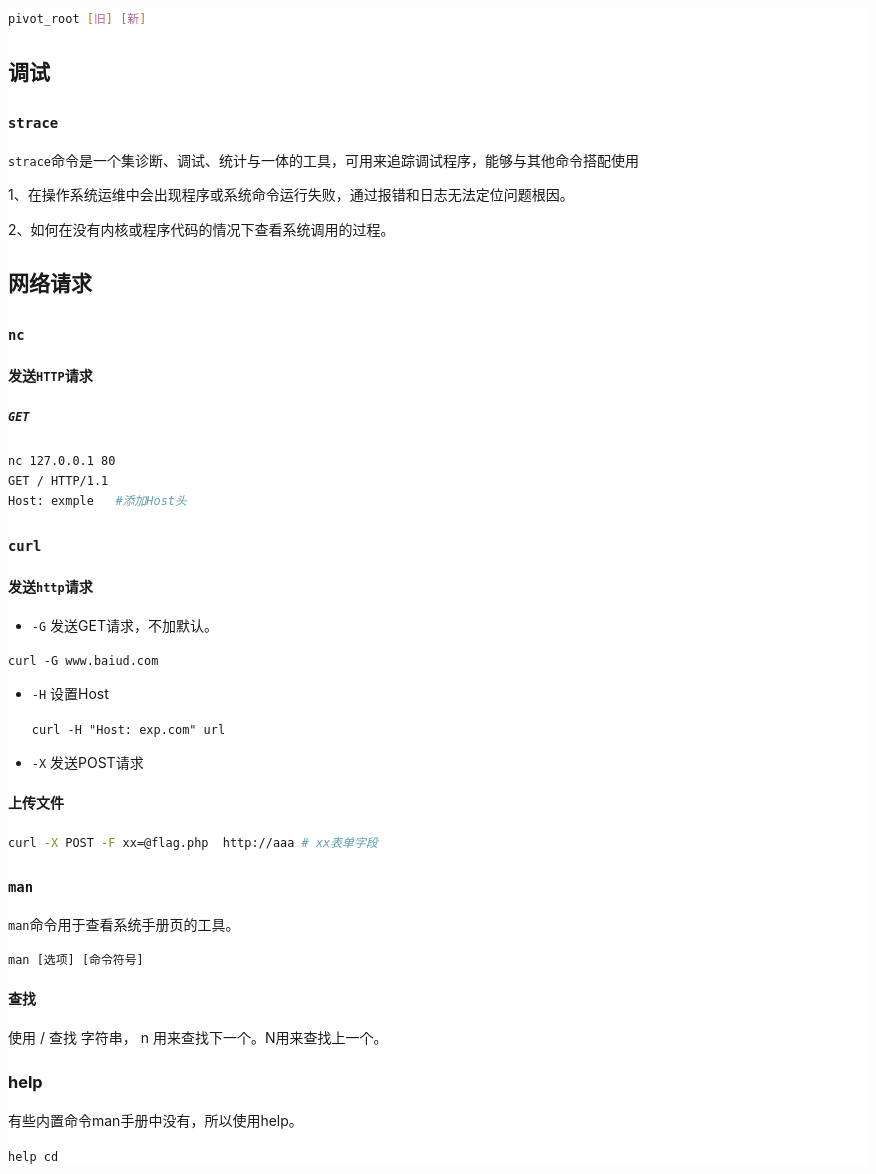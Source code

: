 ```bash
pivot_root [旧] [新]
```
## 调试
### `strace`

`strace`命令是一个集诊断、调试、统计与一体的工具，可用来追踪调试程序，能够与其他命令搭配使用

1、在操作系统运维中会出现程序或系统命令运行失败，通过报错和日志无法定位问题根因。

2、如何在没有内核或程序代码的情况下查看系统调用的过程。

## 网络请求
### `nc`

#### 发送`HTTP`请求

##### `GET`

````bash
nc 127.0.0.1 80
GET / HTTP/1.1
Host: exmple   #添加Host头
````

### `curl`

#### 发送`http`请求

* `-G` 发送GET请求，不加默认。

```
curl -G www.baiud.com
```

* `-H` 设置Host

  ```` 
  curl -H "Host: exp.com" url 
  ````

* `-X` 发送POST请求

#### 上传文件

```bash
curl -X POST -F xx=@flag.php  http://aaa # xx表单字段
```

### `man`

`man`命令用于查看系统手册页的工具。

```
man [选项] [命令符号]
```

#### 查找

使用  / 查找 字符串， n 用来查找下一个。N用来查找上一个。

### help

有些内置命令man手册中没有，所以使用help。

```help cd
help cd
```



